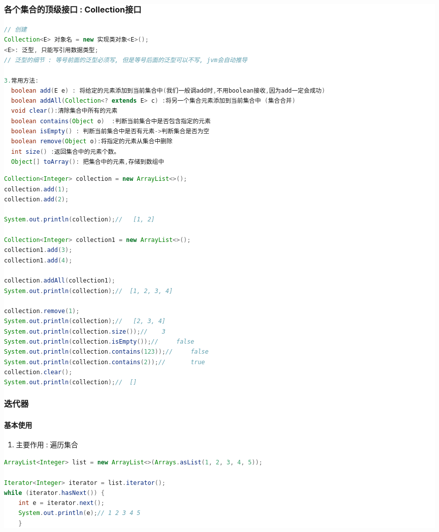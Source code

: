 ### 各个集合的顶级接口 : Collection接口

```java
// 创建
Collection<E> 对象名 = new 实现类对象<E>();
<E>: 泛型, 只能写引用数据类型;
// 泛型的细节 : 等号前面的泛型必须写, 但是等号后面的泛型可以不写, jvm会自动推导

3.常用方法:
  boolean add(E e) : 将给定的元素添加到当前集合中(我们一般调add时,不用boolean接收,因为add一定会成功)
  boolean addAll(Collection<? extends E> c) :将另一个集合元素添加到当前集合中 (集合合并)
  void clear():清除集合中所有的元素
  boolean contains(Object o)  :判断当前集合中是否包含指定的元素
  boolean isEmpty() : 判断当前集合中是否有元素->判断集合是否为空
  boolean remove(Object o):将指定的元素从集合中删除
  int size() :返回集合中的元素个数。
  Object[] toArray(): 把集合中的元素,存储到数组中 
```

```java
Collection<Integer> collection = new ArrayList<>();
collection.add(1);
collection.add(2);

System.out.println(collection);//   [1, 2]

Collection<Integer> collection1 = new ArrayList<>();
collection1.add(3);
collection1.add(4);

collection.addAll(collection1);
System.out.println(collection);//  [1, 2, 3, 4]

collection.remove(1);
System.out.println(collection);//   [2, 3, 4]
System.out.println(collection.size());//    3
System.out.println(collection.isEmpty());//     false
System.out.println(collection.contains(123));//     false
System.out.println(collection.contains(2));//       true
collection.clear();
System.out.println(collection);//  []
```

### 迭代器

#### 基本使用

1. 主要作用 : 遍历集合

```java
ArrayList<Integer> list = new ArrayList<>(Arrays.asList(1, 2, 3, 4, 5));

Iterator<Integer> iterator = list.iterator();
while (iterator.hasNext()) {
    int e = iterator.next();
    System.out.println(e);// 1 2 3 4 5
	}
```

